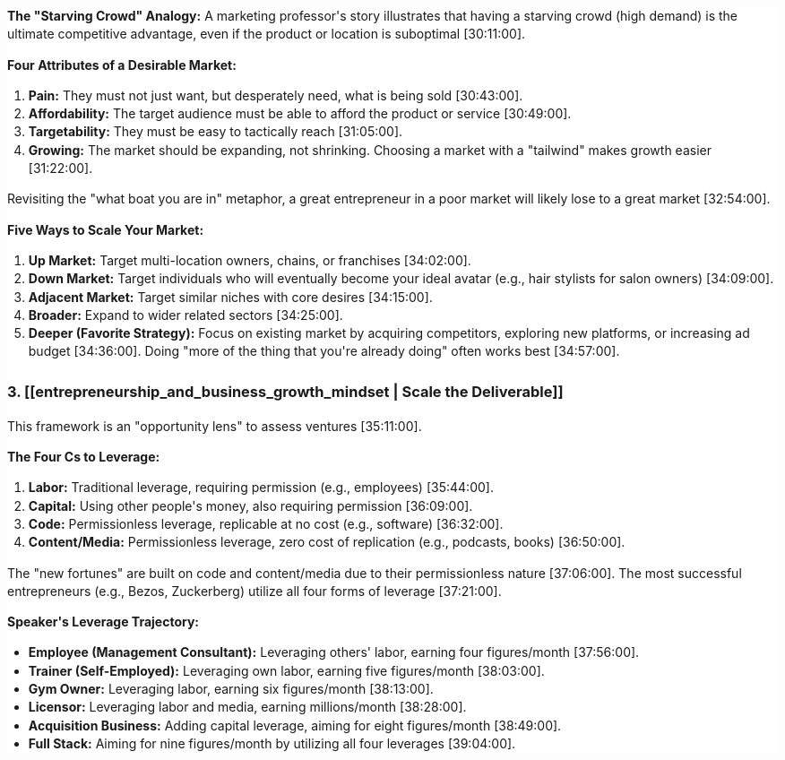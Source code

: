 **The "Starving Crowd" Analogy:** A marketing professor's story illustrates that having a starving crowd (high demand) is the ultimate competitive advantage, even if the product or location is suboptimal <a class="yt-timestamp" data-t="30:11:00">[30:11:00]</a>.

**Four Attributes of a Desirable Market:**
1.  **Pain:** They must not just want, but desperately need, what is being sold <a class="yt-timestamp" data-t="30:43:00">[30:43:00]</a>.
2.  **Affordability:** The target audience must be able to afford the product or service <a class="yt-timestamp" data-t="30:49:00">[30:49:00]</a>.
3.  **Targetability:** They must be easy to tactically reach <a class="yt-timestamp" data-t="31:05:00">[31:05:00]</a>.
4.  **Growing:** The market should be expanding, not shrinking. Choosing a market with a "tailwind" makes growth easier <a class="yt-timestamp" data-t="31:22:00">[31:22:00]</a>.

Revisiting the "what boat you are in" metaphor, a great entrepreneur in a poor market will likely lose to a great market <a class="yt-timestamp" data-t="32:54:00">[32:54:00]</a>.

**Five Ways to Scale Your Market:**
1.  **Up Market:** Target multi-location owners, chains, or franchises <a class="yt-timestamp" data-t="34:02:00">[34:02:00]</a>.
2.  **Down Market:** Target individuals who will eventually become your ideal avatar (e.g., hair stylists for salon owners) <a class="yt-timestamp" data-t="34:09:00">[34:09:00]</a>.
3.  **Adjacent Market:** Target similar niches with core desires <a class="yt-timestamp" data-t="34:15:00">[34:15:00]</a>.
4.  **Broader:** Expand to wider related sectors <a class="yt-timestamp" data-t="34:25:00">[34:25:00]</a>.
5.  **Deeper (Favorite Strategy):** Focus on existing market by acquiring competitors, exploring new platforms, or increasing ad budget <a class="yt-timestamp" data-t="34:36:00">[34:36:00]</a>. Doing "more of the thing that you're already doing" often works best <a class="yt-timestamp" data-t="34:57:00">[34:57:00]</a>.

### 3. [[entrepreneurship_and_business_growth_mindset | Scale the Deliverable]]

This framework is an "opportunity lens" to assess ventures <a class="yt-timestamp" data-t="35:11:00">[35:11:00]</a>.

**The Four Cs to Leverage:**
1.  **Labor:** Traditional leverage, requiring permission (e.g., employees) <a class="yt-timestamp" data-t="35:44:00">[35:44:00]</a>.
2.  **Capital:** Using other people's money, also requiring permission <a class="yt-timestamp" data-t="36:09:00">[36:09:00]</a>.
3.  **Code:** Permissionless leverage, replicable at no cost (e.g., software) <a class="yt-timestamp" data-t="36:32:00">[36:32:00]</a>.
4.  **Content/Media:** Permissionless leverage, zero cost of replication (e.g., podcasts, books) <a class="yt-timestamp" data-t="36:50:00">[36:50:00]</a>.

The "new fortunes" are built on code and content/media due to their permissionless nature <a class="yt-timestamp" data-t="37:06:00">[37:06:00]</a>. The most successful entrepreneurs (e.g., Bezos, Zuckerberg) utilize all four forms of leverage <a class="yt-timestamp" data-t="37:21:00">[37:21:00]</a>.

**Speaker's Leverage Trajectory:**
*   **Employee (Management Consultant):** Leveraging others' labor, earning four figures/month <a class="yt-timestamp" data-t="37:56:00">[37:56:00]</a>.
*   **Trainer (Self-Employed):** Leveraging own labor, earning five figures/month <a class="yt-timestamp" data-t="38:03:00">[38:03:00]</a>.
*   **Gym Owner:** Leveraging labor, earning six figures/month <a class="yt-timestamp" data-t="38:13:00">[38:13:00]</a>.
*   **Licensor:** Leveraging labor and media, earning millions/month <a class="yt-timestamp" data-t="38:28:00">[38:28:00]</a>.
*   **Acquisition Business:** Adding capital leverage, aiming for eight figures/month <a class="yt-timestamp" data-t="38:49:00">[38:49:00]</a>.
*   **Full Stack:** Aiming for nine figures/month by utilizing all four leverages <a class="yt-timestamp" data-t="39:04:00">[39:04:00]</a>.
